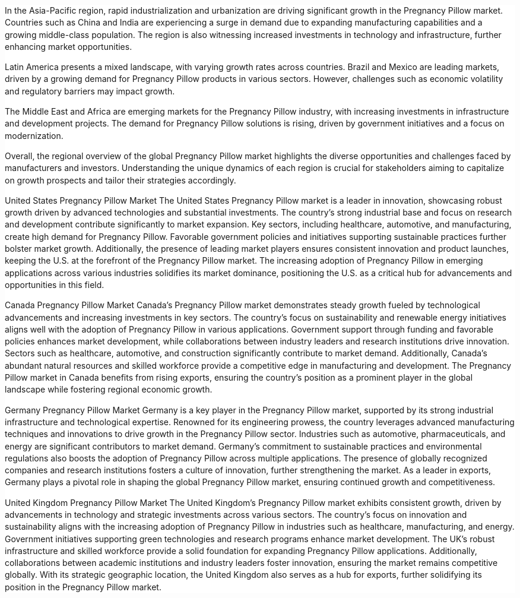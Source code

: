 In the Asia-Pacific region, rapid industrialization and urbanization are driving significant growth in the Pregnancy Pillow market. Countries such as China and India are experiencing a surge in demand due to expanding manufacturing capabilities and a growing middle-class population. The region is also witnessing increased investments in technology and infrastructure, further enhancing market opportunities.

Latin America presents a mixed landscape, with varying growth rates across countries. Brazil and Mexico are leading markets, driven by a growing demand for Pregnancy Pillow products in various sectors. However, challenges such as economic volatility and regulatory barriers may impact growth.

The Middle East and Africa are emerging markets for the Pregnancy Pillow industry, with increasing investments in infrastructure and development projects. The demand for Pregnancy Pillow solutions is rising, driven by government initiatives and a focus on modernization.

Overall, the regional overview of the global Pregnancy Pillow market highlights the diverse opportunities and challenges faced by manufacturers and investors. Understanding the unique dynamics of each region is crucial for stakeholders aiming to capitalize on growth prospects and tailor their strategies accordingly.

United States Pregnancy Pillow Market
The United States Pregnancy Pillow market is a leader in innovation, showcasing robust growth driven by advanced technologies and substantial investments. The country’s strong industrial base and focus on research and development contribute significantly to market expansion. Key sectors, including healthcare, automotive, and manufacturing, create high demand for Pregnancy Pillow. Favorable government policies and initiatives supporting sustainable practices further bolster market growth. Additionally, the presence of leading market players ensures consistent innovation and product launches, keeping the U.S. at the forefront of the Pregnancy Pillow market. The increasing adoption of Pregnancy Pillow in emerging applications across various industries solidifies its market dominance, positioning the U.S. as a critical hub for advancements and opportunities in this field.

Canada Pregnancy Pillow Market
Canada’s Pregnancy Pillow market demonstrates steady growth fueled by technological advancements and increasing investments in key sectors. The country’s focus on sustainability and renewable energy initiatives aligns well with the adoption of Pregnancy Pillow in various applications. Government support through funding and favorable policies enhances market development, while collaborations between industry leaders and research institutions drive innovation. Sectors such as healthcare, automotive, and construction significantly contribute to market demand. Additionally, Canada’s abundant natural resources and skilled workforce provide a competitive edge in manufacturing and development. The Pregnancy Pillow market in Canada benefits from rising exports, ensuring the country’s position as a prominent player in the global landscape while fostering regional economic growth.

Germany Pregnancy Pillow Market
Germany is a key player in the Pregnancy Pillow market, supported by its strong industrial infrastructure and technological expertise. Renowned for its engineering prowess, the country leverages advanced manufacturing techniques and innovations to drive growth in the Pregnancy Pillow sector. Industries such as automotive, pharmaceuticals, and energy are significant contributors to market demand. Germany’s commitment to sustainable practices and environmental regulations also boosts the adoption of Pregnancy Pillow across multiple applications. The presence of globally recognized companies and research institutions fosters a culture of innovation, further strengthening the market. As a leader in exports, Germany plays a pivotal role in shaping the global Pregnancy Pillow market, ensuring continued growth and competitiveness.

United Kingdom Pregnancy Pillow Market
The United Kingdom’s Pregnancy Pillow market exhibits consistent growth, driven by advancements in technology and strategic investments across various sectors. The country’s focus on innovation and sustainability aligns with the increasing adoption of Pregnancy Pillow in industries such as healthcare, manufacturing, and energy. Government initiatives supporting green technologies and research programs enhance market development. The UK’s robust infrastructure and skilled workforce provide a solid foundation for expanding Pregnancy Pillow applications. Additionally, collaborations between academic institutions and industry leaders foster innovation, ensuring the market remains competitive globally. With its strategic geographic location, the United Kingdom also serves as a hub for exports, further solidifying its position in the Pregnancy Pillow market.
